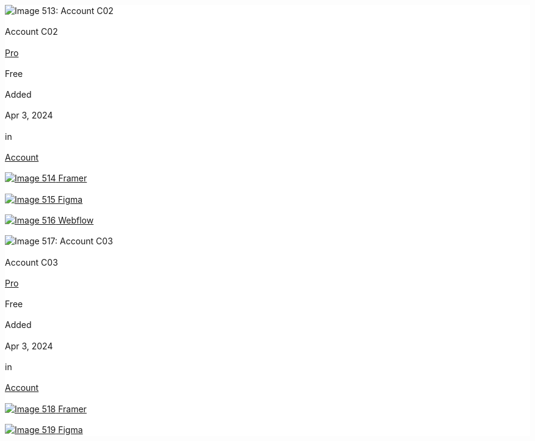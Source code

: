 ![Image 513: Account C02](https://cdn.prod.website-files.com/5beab1239ac8840644a660b4/662493380fe942a379dc92cf_Account-C2.png)

Account C02

[Pro](https://www.flowbase.co/pro)

Free

Added

Apr 3, 2024

in

[Account](https://www.flowbase.co/component-category/account)

[![Image 514](https://cdn.prod.website-files.com/5beab1239ac88487c3a6608f/6528a93a8c8705e974cc9bc9_Platform%20Logo%20Framer.svg) Framer](https://www.flowbase.co/wireframes?component-category=pricing%7Cheader&page=2#)

[![Image 515](https://cdn.prod.website-files.com/5beab1239ac88487c3a6608f/64ce19f1090550f27adb7402_Figma%20Mark%20Small.svg) Figma](https://www.flowbase.co/wireframes?component-category=pricing%7Cheader&page=2#)

[![Image 516](https://cdn.prod.website-files.com/5beab1239ac88487c3a6608f/652d316bc2f3782031afb4fc_Webflow%20Logo.svg) Webflow](https://www.flowbase.co/wireframes?component-category=pricing%7Cheader&page=2#)

[](https://chalk-ui-cf.webflow.io/components/account#account-c3)

[](https://www.flowbase.co/wireframes?component-category=pricing%7Cheader&page=2#)[](https://www.flowbase.co/wireframes?component-category=pricing%7Cheader&page=2#)

[](https://www.flowbase.co/component/chalk-account-c3)

[](https://www.flowbase.co/component/chalk-account-c3)

![Image 517: Account C03](https://cdn.prod.website-files.com/5beab1239ac8840644a660b4/6624933cf84ef812fbdddff5_Account-C3.png)

Account C03

[Pro](https://www.flowbase.co/pro)

Free

Added

Apr 3, 2024

in

[Account](https://www.flowbase.co/component-category/account)

[![Image 518](https://cdn.prod.website-files.com/5beab1239ac88487c3a6608f/6528a93a8c8705e974cc9bc9_Platform%20Logo%20Framer.svg) Framer](https://www.flowbase.co/wireframes?component-category=pricing%7Cheader&page=2#)

[![Image 519](https://cdn.prod.website-files.com/5beab1239ac88487c3a6608f/64ce19f1090550f27adb7402_Figma%20Mark%20Small.svg) Figma](https://www.flowbase.co/wireframes?component-category=pricing%7Cheader&page=2#)
